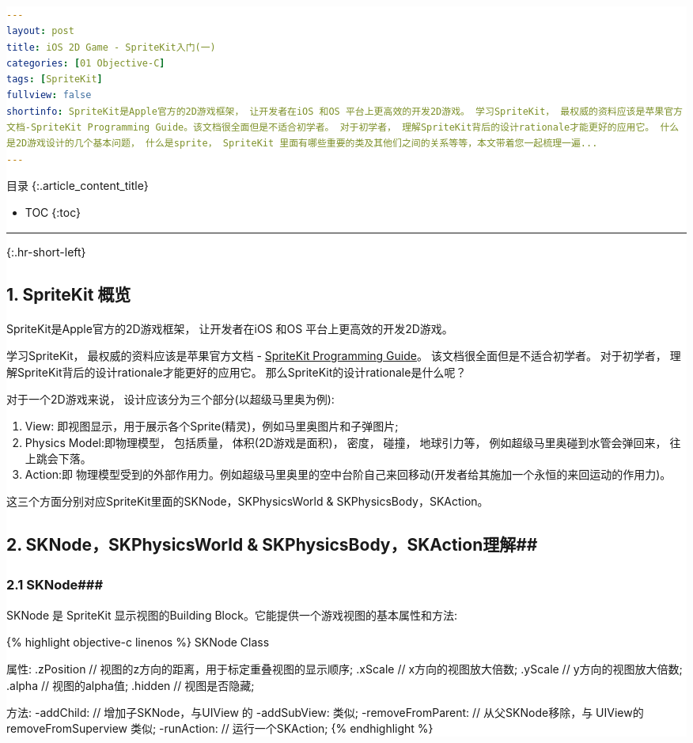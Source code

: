 ```yaml
---
layout: post
title: iOS 2D Game - SpriteKit入门(一)
categories: [01 Objective-C]
tags: [SpriteKit]
fullview: false
shortinfo: SpriteKit是Apple官方的2D游戏框架， 让开发者在iOS 和OS 平台上更高效的开发2D游戏。 学习SpriteKit， 最权威的资料应该是苹果官方文档-SpriteKit Programming Guide。该文档很全面但是不适合初学者。 对于初学者， 理解SpriteKit背后的设计rationale才能更好的应用它。 什么是2D游戏设计的几个基本问题， 什么是sprite， SpriteKit 里面有哪些重要的类及其他们之间的关系等等，本文带着您一起梳理一遍...
---
```

目录
{:.article_content_title}


* TOC
{:toc}

---
{:.hr-short-left}

## 1. SpriteKit 概览 ##

SpriteKit是Apple官方的2D游戏框架， 让开发者在iOS 和OS 平台上更高效的开发2D游戏。

学习SpriteKit， 最权威的资料应该是苹果官方文档 -
[SpriteKit Programming Guide](https://developer.apple.com/library/ios/documentation/GraphicsAnimation/Conceptual/SpriteKit_PG/Introduction/Introduction.html)。 该文档很全面但是不适合初学者。 对于初学者， 理解SpriteKit背后的设计rationale才能更好的应用它。 那么SpriteKit的设计rationale是什么呢？

对于一个2D游戏来说， 设计应该分为三个部分(以超级马里奥为例):

1. View: 即视图显示，用于展示各个Sprite(精灵)，例如马里奥图片和子弹图片;
2. Physics Model:即物理模型， 包括质量， 体积(2D游戏是面积)， 密度， 碰撞， 地球引力等， 例如超级马里奥碰到水管会弹回来， 往上跳会下落。
3. Action:即 物理模型受到的外部作用力。例如超级马里奥里的空中台阶自己来回移动(开发者给其施加一个永恒的来回运动的作用力)。

这三个方面分别对应SpriteKit里面的SKNode，SKPhysicsWorld & SKPhysicsBody，SKAction。


## 2. SKNode，SKPhysicsWorld & SKPhysicsBody，SKAction理解##
### 2.1 SKNode###

SKNode 是 SpriteKit 显示视图的Building Block。它能提供一个游戏视图的基本属性和方法:


{% highlight objective-c linenos %}
SKNode Class

属性:
.zPosition              // 视图的z方向的距离，用于标定重叠视图的显示顺序;
.xScale                 // x方向的视图放大倍数;
.yScale                 // y方向的视图放大倍数;
.alpha                  // 视图的alpha值;
.hidden                 // 视图是否隐藏;

方法:
-addChild:              // 增加子SKNode，与UIView 的 -addSubView: 类似;
-removeFromParent:      // 从父SKNode移除，与 UIView的removeFromSuperview 类似;
-runAction:             // 运行一个SKAction;
{% endhighlight %}
